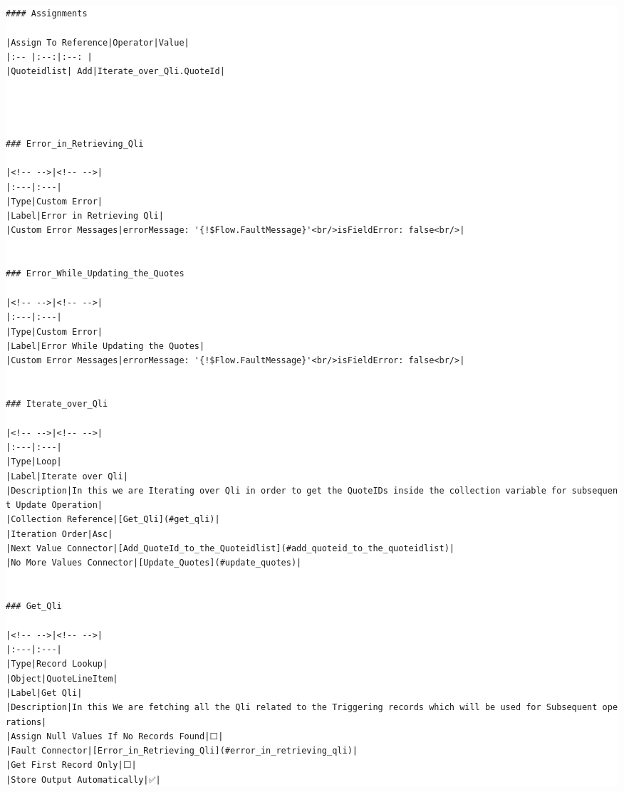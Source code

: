     
    #### Assignments
    
    |Assign To Reference|Operator|Value|
    |:-- |:--:|:--: |
    |Quoteidlist| Add|Iterate_over_Qli.QuoteId|
    
    
    
    
    ### Error_in_Retrieving_Qli
    
    |<!-- -->|<!-- -->|
    |:---|:---|
    |Type|Custom Error|
    |Label|Error in Retrieving Qli|
    |Custom Error Messages|errorMessage: '{!$Flow.FaultMessage}'<br/>isFieldError: false<br/>|
    
    
    ### Error_While_Updating_the_Quotes
    
    |<!-- -->|<!-- -->|
    |:---|:---|
    |Type|Custom Error|
    |Label|Error While Updating the Quotes|
    |Custom Error Messages|errorMessage: '{!$Flow.FaultMessage}'<br/>isFieldError: false<br/>|
    
    
    ### Iterate_over_Qli
    
    |<!-- -->|<!-- -->|
    |:---|:---|
    |Type|Loop|
    |Label|Iterate over Qli|
    |Description|In this we are Iterating over Qli in order to get the QuoteIDs inside the collection variable for subsequent Update Operation|
    |Collection Reference|[Get_Qli](#get_qli)|
    |Iteration Order|Asc|
    |Next Value Connector|[Add_QuoteId_to_the_Quoteidlist](#add_quoteid_to_the_quoteidlist)|
    |No More Values Connector|[Update_Quotes](#update_quotes)|
    
    
    ### Get_Qli
    
    |<!-- -->|<!-- -->|
    |:---|:---|
    |Type|Record Lookup|
    |Object|QuoteLineItem|
    |Label|Get Qli|
    |Description|In this We are fetching all the Qli related to the Triggering records which will be used for Subsequent operations|
    |Assign Null Values If No Records Found|⬜|
    |Fault Connector|[Error_in_Retrieving_Qli](#error_in_retrieving_qli)|
    |Get First Record Only|⬜|
    |Store Output Automatically|✅|